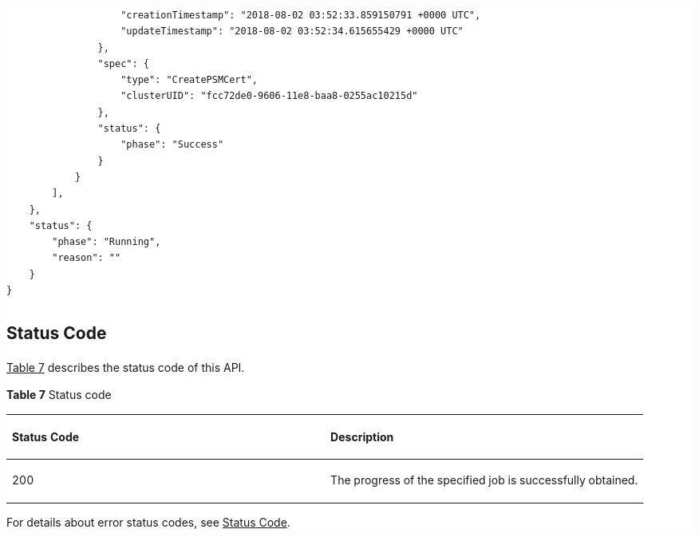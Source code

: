 ```
                    "creationTimestamp": "2018-08-02 03:52:33.859150791 +0000 UTC",
                    "updateTimestamp": "2018-08-02 03:52:34.615655429 +0000 UTC"
                },
                "spec": {
                    "type": "CreatePSMCert",
                    "clusterUID": "fcc72de0-9606-11e8-baa8-0255ac10215d"
                },
                "status": {
                    "phase": "Success"
                }
            }
        ],       
    },
    "status": {
        "phase": "Running",
        "reason": ""        
    }
}
```

## Status Code<a name="s50f1049a6a4d404c895cf636eb8f3bf1"></a>

[Table 7](#en-us_topic_0079614900_table46761928)  describes the status code of this API.

**Table  7**  Status code

<a name="en-us_topic_0079614900_table46761928"></a>
<table><thead align="left"><tr id="en-us_topic_0079614900_row33254664"><th class="cellrowborder" valign="top" width="50%" id="mcps1.2.3.1.1"><p id="p55616028205955"><a name="p55616028205955"></a><a name="p55616028205955"></a>Status Code</p>
</th>
<th class="cellrowborder" valign="top" width="50%" id="mcps1.2.3.1.2"><p id="p8604418205955"><a name="p8604418205955"></a><a name="p8604418205955"></a>Description</p>
</th>
</tr>
</thead>
<tbody><tr id="en-us_topic_0079614900_row41084259"><td class="cellrowborder" valign="top" width="50%" headers="mcps1.2.3.1.1 "><p id="en-us_topic_0079614900_p39490674"><a name="en-us_topic_0079614900_p39490674"></a><a name="en-us_topic_0079614900_p39490674"></a>200</p>
</td>
<td class="cellrowborder" valign="top" width="50%" headers="mcps1.2.3.1.2 "><p id="en-us_topic_0079614900_p44628050"><a name="en-us_topic_0079614900_p44628050"></a><a name="en-us_topic_0079614900_p44628050"></a>The progress of the specified job is successfully obtained.</p>
</td>
</tr>
</tbody>
</table>

For details about error status codes, see  [Status Code](status-code.md).


